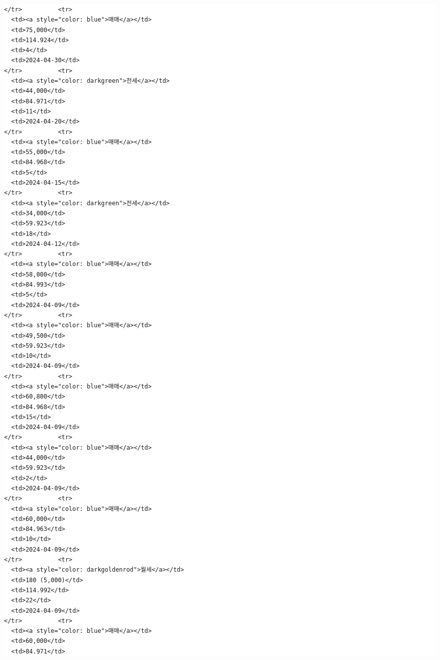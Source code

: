     </tr>          <tr>
      <td><a style="color: blue">매매</a></td>
      <td>75,000</td>
      <td>114.924</td>
      <td>4</td>
      <td>2024-04-30</td>
    </tr>          <tr>
      <td><a style="color: darkgreen">전세</a></td>
      <td>44,000</td>
      <td>84.971</td>
      <td>11</td>
      <td>2024-04-20</td>
    </tr>          <tr>
      <td><a style="color: blue">매매</a></td>
      <td>55,000</td>
      <td>84.968</td>
      <td>5</td>
      <td>2024-04-15</td>
    </tr>          <tr>
      <td><a style="color: darkgreen">전세</a></td>
      <td>34,000</td>
      <td>59.923</td>
      <td>18</td>
      <td>2024-04-12</td>
    </tr>          <tr>
      <td><a style="color: blue">매매</a></td>
      <td>58,000</td>
      <td>84.993</td>
      <td>5</td>
      <td>2024-04-09</td>
    </tr>          <tr>
      <td><a style="color: blue">매매</a></td>
      <td>49,500</td>
      <td>59.923</td>
      <td>10</td>
      <td>2024-04-09</td>
    </tr>          <tr>
      <td><a style="color: blue">매매</a></td>
      <td>60,800</td>
      <td>84.968</td>
      <td>15</td>
      <td>2024-04-09</td>
    </tr>          <tr>
      <td><a style="color: blue">매매</a></td>
      <td>44,000</td>
      <td>59.923</td>
      <td>2</td>
      <td>2024-04-09</td>
    </tr>          <tr>
      <td><a style="color: blue">매매</a></td>
      <td>60,000</td>
      <td>84.963</td>
      <td>10</td>
      <td>2024-04-09</td>
    </tr>          <tr>
      <td><a style="color: darkgoldenrod">월세</a></td>
      <td>180 (5,000)</td>
      <td>114.992</td>
      <td>22</td>
      <td>2024-04-09</td>
    </tr>          <tr>
      <td><a style="color: blue">매매</a></td>
      <td>60,000</td>
      <td>84.971</td>